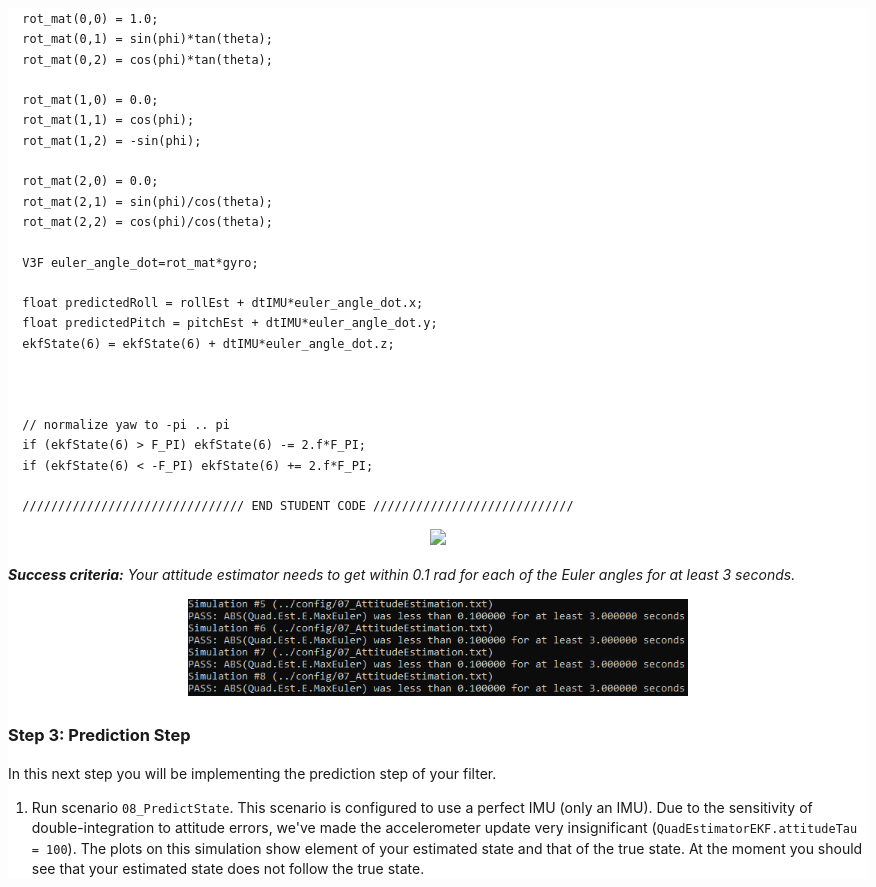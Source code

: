 ```
  rot_mat(0,0) = 1.0;
  rot_mat(0,1) = sin(phi)*tan(theta);
  rot_mat(0,2) = cos(phi)*tan(theta);
  
  rot_mat(1,0) = 0.0;
  rot_mat(1,1) = cos(phi);
  rot_mat(1,2) = -sin(phi);
  
  rot_mat(2,0) = 0.0;
  rot_mat(2,1) = sin(phi)/cos(theta);
  rot_mat(2,2) = cos(phi)/cos(theta);
  
  V3F euler_angle_dot=rot_mat*gyro;
  
  float predictedRoll = rollEst + dtIMU*euler_angle_dot.x;
  float predictedPitch = pitchEst + dtIMU*euler_angle_dot.y;
  ekfState(6) = ekfState(6) + dtIMU*euler_angle_dot.z;
  
  

  // normalize yaw to -pi .. pi
  if (ekfState(6) > F_PI) ekfState(6) -= 2.f*F_PI;
  if (ekfState(6) < -F_PI) ekfState(6) += 2.f*F_PI;

  /////////////////////////////// END STUDENT CODE ////////////////////////////
```

<p align="center">
<img src="animations/step2.gif" width="500"/>
</p>

***Success criteria:*** *Your attitude estimator needs to get within 0.1 rad for each of the Euler angles for at least 3 seconds.*
<p align="center">
<img src="assets/step2.PNG" width="500"/>
</p>

### Step 3: Prediction Step ###

In this next step you will be implementing the prediction step of your filter.


1. Run scenario `08_PredictState`.  This scenario is configured to use a perfect IMU (only an IMU). Due to the sensitivity of double-integration to attitude errors, we've made the accelerometer update very insignificant (`QuadEstimatorEKF.attitudeTau = 100`).  The plots on this simulation show element of your estimated state and that of the true state.  At the moment you should see that your estimated state does not follow the true state.
